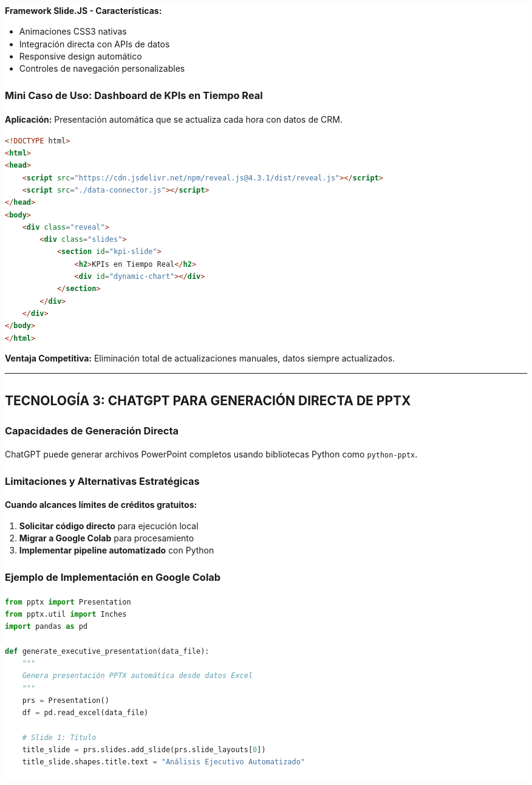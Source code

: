 **Framework Slide.JS - Características:**
- Animaciones CSS3 nativas
- Integración directa con APIs de datos
- Responsive design automático
- Controles de navegación personalizables

### Mini Caso de Uso: Dashboard de KPIs en Tiempo Real

**Aplicación:** Presentación automática que se actualiza cada hora con datos de CRM.

```html
<!DOCTYPE html>
<html>
<head>
    <script src="https://cdn.jsdelivr.net/npm/reveal.js@4.3.1/dist/reveal.js"></script>
    <script src="./data-connector.js"></script>
</head>
<body>
    <div class="reveal">
        <div class="slides">
            <section id="kpi-slide">
                <h2>KPIs en Tiempo Real</h2>
                <div id="dynamic-chart"></div>
            </section>
        </div>
    </div>
</body>
</html>
```

**Ventaja Competitiva:** Eliminación total de actualizaciones manuales, datos siempre actualizados.

---

## **TECNOLOGÍA 3: CHATGPT PARA GENERACIÓN DIRECTA DE PPTX**

### Capacidades de Generación Directa
ChatGPT puede generar archivos PowerPoint completos usando bibliotecas Python como `python-pptx`.

### Limitaciones y Alternativas Estratégicas

**Cuando alcances límites de créditos gratuitos:**
1. **Solicitar código directo** para ejecución local
2. **Migrar a Google Colab** para procesamiento
3. **Implementar pipeline automatizado** con Python

### Ejemplo de Implementación en Google Colab

```python
from pptx import Presentation
from pptx.util import Inches
import pandas as pd

def generate_executive_presentation(data_file):
    """
    Genera presentación PPTX automática desde datos Excel
    """
    prs = Presentation()
    df = pd.read_excel(data_file)
    
    # Slide 1: Título
    title_slide = prs.slides.add_slide(prs.slide_layouts[0])
    title_slide.shapes.title.text = "Análisis Ejecutivo Automatizado"
    
```